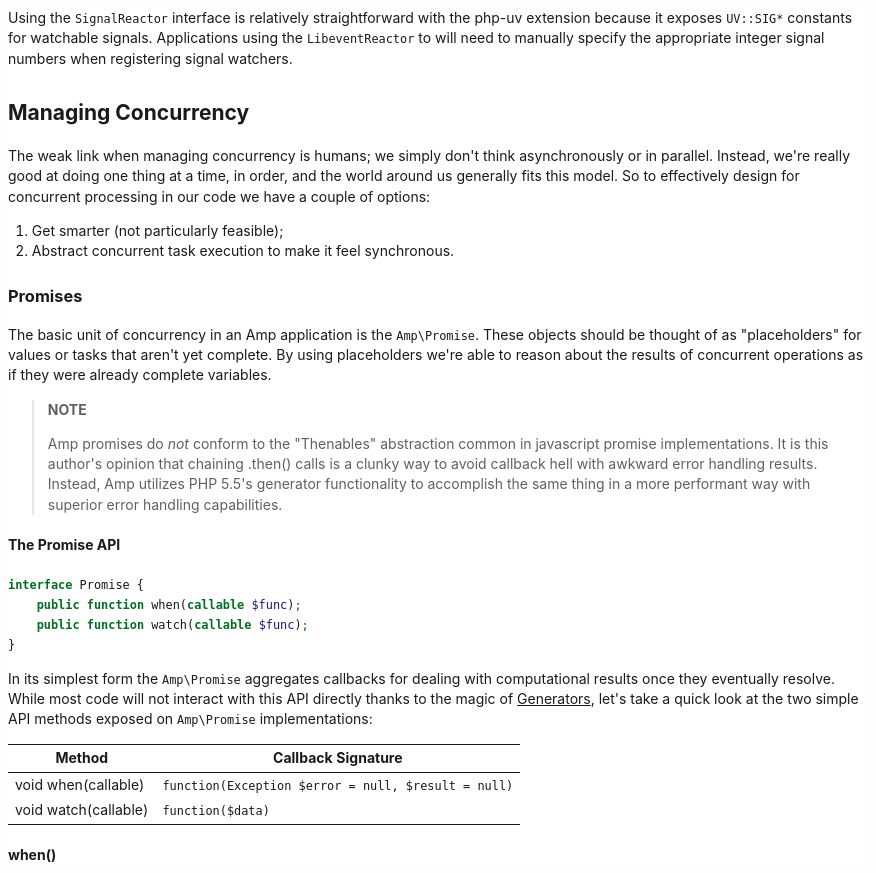 Using the `SignalReactor` interface is relatively straightforward with the php-uv extension because
it exposes `UV::SIG*` constants for watchable signals. Applications using the `LibeventReactor` to
will need to manually specify the appropriate integer signal numbers when registering signal watchers.


[libevent]: http://pecl.php.net/package/libevent "libevent"
[win-libevent]: http://windows.php.net/downloads/pecl/releases/ "Windows libevent DLLs"


## Managing Concurrency

The weak link when managing concurrency is humans; we simply don't think asynchronously or
in parallel. Instead, we're really good at doing one thing at a time, in order, and the world
around us generally fits this model. So to effectively design for concurrent processing in our code
we have a couple of options:

1. Get smarter (not particularly feasible);
2. Abstract concurrent task execution to make it feel synchronous.

### Promises

The basic unit of concurrency in an Amp application is the `Amp\Promise`. These objects should be thought of as "placeholders" for values or tasks that aren't yet complete. By using placeholders we're able to reason about the results of concurrent operations as if they were already complete variables.

> **NOTE**
> 
> Amp promises do *not* conform to the "Thenables" abstraction common in javascript promise implementations. It is this author's opinion that chaining .then() calls is a clunky way to avoid callback hell with awkward error handling results. Instead, Amp utilizes PHP 5.5's generator functionality to accomplish the same thing in a more performant way with superior error handling capabilities.

#### The Promise API

```php
interface Promise {
    public function when(callable $func);
    public function watch(callable $func);
}
```

In its simplest form the `Amp\Promise` aggregates callbacks for dealing with computational results once they eventually resolve. While most code will not interact with this API directly thanks to the magic of [Generators](#generators), let's take a quick look at the two simple API methods exposed on `Amp\Promise` implementations:


| Method                | Callback Signature                                |
| --------------------- | --------------------------------------------------|
| void when(callable)   | `function(Exception $error = null, $result = null)` |
| void watch(callable)  | `function($data)`                                   |


#### when()

